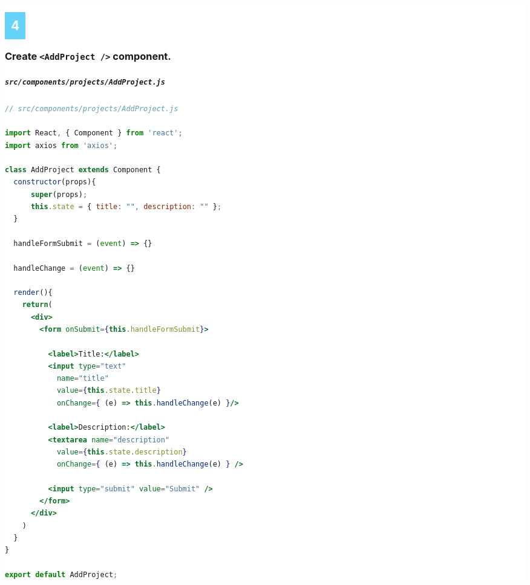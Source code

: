 



<br>



<h2 style="background-color: #66D3FA; color: white; display: inline; padding: 10px; border-radius: 10;">4</h2>


### Create `<AddProject />` component.



##### `src/components/projects/AddProject.js`

```jsx
// src/components/projects/AddProject.js

import React, { Component } from 'react';
import axios from 'axios';

class AddProject extends Component {
  constructor(props){
      super(props);
      this.state = { title: "", description: "" };
  }
   
  handleFormSubmit = (event) => {}

  handleChange = (event) => {}

  render(){
    return(
      <div>
        <form onSubmit={this.handleFormSubmit}>
          
          <label>Title:</label>
          <input type="text" 
            name="title" 
            value={this.state.title} 
            onChange={ (e) => this.handleChange(e) }/>
          
          <label>Description:</label>
          <textarea name="description" 
            value={this.state.description} 
            onChange={ (e) => this.handleChange(e) } />
          
          <input type="submit" value="Submit" />
        </form>
      </div>
    )
  }
}

export default AddProject;
```
